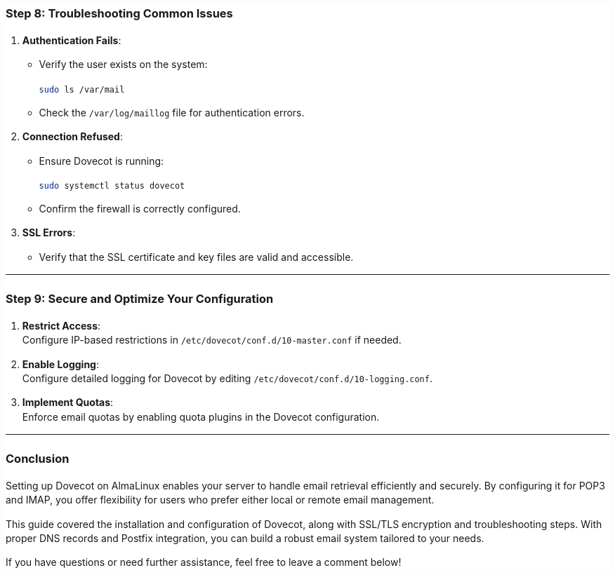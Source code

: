 
### **Step 8: Troubleshooting Common Issues**  

1. **Authentication Fails**:  
   - Verify the user exists on the system:  
     ```bash
     sudo ls /var/mail
     ```  
   - Check the `/var/log/maillog` file for authentication errors.  

2. **Connection Refused**:  
   - Ensure Dovecot is running:  
     ```bash
     sudo systemctl status dovecot
     ```  
   - Confirm the firewall is correctly configured.  

3. **SSL Errors**:  
   - Verify that the SSL certificate and key files are valid and accessible.  

---

### **Step 9: Secure and Optimize Your Configuration**  

1. **Restrict Access**:  
   Configure IP-based restrictions in `/etc/dovecot/conf.d/10-master.conf` if needed.  

2. **Enable Logging**:  
   Configure detailed logging for Dovecot by editing `/etc/dovecot/conf.d/10-logging.conf`.  

3. **Implement Quotas**:  
   Enforce email quotas by enabling quota plugins in the Dovecot configuration.  

---

### **Conclusion**  

Setting up Dovecot on AlmaLinux enables your server to handle email retrieval efficiently and securely. By configuring it for POP3 and IMAP, you offer flexibility for users who prefer either local or remote email management.  

This guide covered the installation and configuration of Dovecot, along with SSL/TLS encryption and troubleshooting steps. With proper DNS records and Postfix integration, you can build a robust email system tailored to your needs.  

If you have questions or need further assistance, feel free to leave a comment below!  
